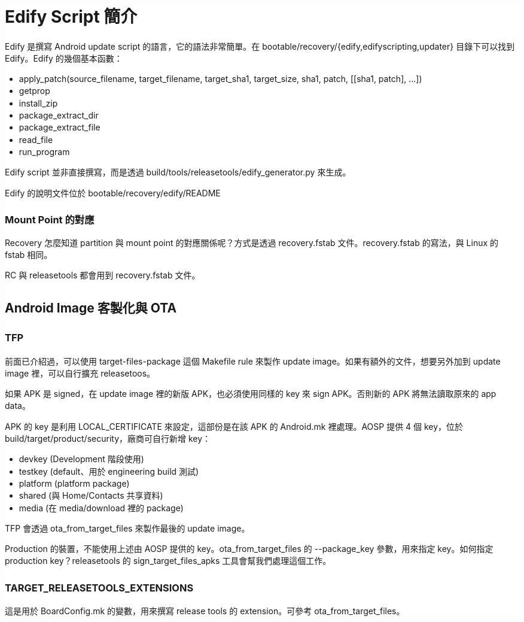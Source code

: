 
# Edify Script 簡介

Edify 是撰寫 Android update script 的語言，它的語法非常簡單。在 bootable/recovery/{edify,edifyscripting,updater} 目錄下可以找到 Edify。Edify 的幾個基本函數：

- apply_patch(source_filename, target_filename, target_sha1, target_size, sha1, patch, [[sha1, patch], ...])
- getprop
- install_zip
- package_extract_dir
- package_extract_file
- read_file
- run_program

Edify script 並非直接撰寫，而是透過 build/tools/releasetools/edify_generator.py 來生成。

Edify 的說明文件位於 bootable/recovery/edify/README

### Mount Point 的對應

Recovery 怎麼知道 partition 與 mount point 的對應關係呢？方式是透過 recovery.fstab 文件。recovery.fstab 的寫法，與 Linux 的 fstab 相同。

RC 與 releasetools 都會用到 recovery.fstab 文件。

## Android Image 客製化與 OTA

### TFP

前面已介紹過，可以使用 target-files-package 這個 Makefile rule 來製作 update image。如果有額外的文件，想要另外加到 update image 裡，可以自行擴充 releasetoos。

如果 APK 是 signed，在 update image 裡的新版 APK，也必須使用同樣的 key 來 sign APK。否則新的 APK 將無法讀取原來的 app data。

APK 的 key 是利用 LOCAL_CERTIFICATE 來設定，這部份是在該 APK 的 Android.mk 裡處理。AOSP 提供 4 個 key，位於 build/target/product/security，廠商可自行新增 key：

- devkey (Development 階段使用)
- testkey (default、用於 engineering build 測試)
- platform (platform package)
- shared (與 Home/Contacts 共享資料)
- media (在 media/download 裡的 package)

TFP 會透過 ota_from_target_files 來製作最後的 update image。

Production 的裝置，不能使用上述由 AOSP 提供的 key。ota_from_target_files 的 --package_key 參數，用來指定 key。如何指定 production key？releasetools 的 sign_target_files_apks 工具會幫我們處理這個工作。

### TARGET_RELEASETOOLS_EXTENSIONS

這是用於 BoardConfig.mk 的變數，用來撰寫 release tools 的 extension。可參考 ota_from_target_files。

### 
